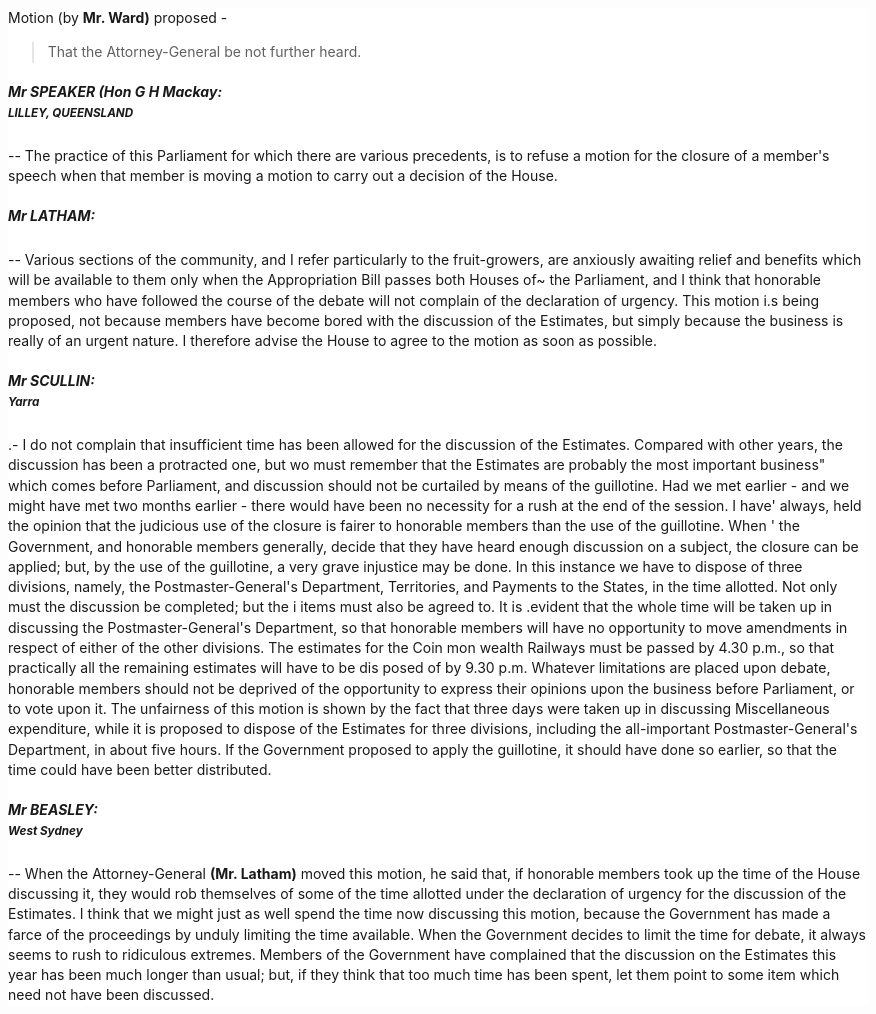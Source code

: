 Motion (by  **Mr. Ward)**  proposed - 

  >That the Attorney-General be not further heard. 

##### Mr SPEAKER (Hon G H Mackay:<br><small class="text-muted">LILLEY, QUEENSLAND</small>

-- The practice of this Parliament for which there are various precedents, is to refuse a motion for the closure of  a member's speech when that member is moving a motion to carry out a decision of the House. 

##### Mr LATHAM:

-- Various sections of the community, and I refer particularly to the fruit-growers, are anxiously awaiting relief and benefits which will be available to them only when the Appropriation Bill passes both Houses of~ the Parliament, and I think that honorable members who have followed the course of the debate will not complain of the declaration of urgency. This motion i.s being proposed, not because members have become bored with the discussion of the Estimates, but simply because the business is really of an urgent nature. I therefore advise the House to agree to the motion as soon as possible. 

##### Mr SCULLIN:<br><small class="text-muted">Yarra</small>

.- I do not complain that insufficient time has been allowed for the discussion of the Estimates. Compared with other years, the discussion has been a protracted one, but wo must remember that the Estimates are probably the most important business" which comes before Parliament, and discussion should not be curtailed by means of the guillotine. Had we met earlier - and we might have met two months earlier - there would have been no necessity for a rush at the end of the session. I have' always, held the opinion that the judicious use of the closure is fairer to honorable members than the use of the guillotine. When ' the Government, and honorable  members  generally, decide that they have heard enough discussion on a subject, the closure can be applied; but, by the use of the guillotine, a very grave injustice may be done. In this instance we have to dispose of three divisions, namely, the Postmaster-General's Department, Territories, and Payments to the States, in the time allotted. Not only must the discussion be completed; but the i  items  must also be agreed to. It is .evident that the whole time will be taken up in discussing the Postmaster-General's Department, so that honorable members will have no opportunity to move amendments in respect of either of the other divisions. The estimates for the Coin mon wealth Railways must be passed by 4.30 p.m., so that practically all the remaining estimates will have to be dis posed of by 9.30 p.m. Whatever limitations are placed upon debate, honorable members should not be deprived of the opportunity to express their opinions upon the business before Parliament, or to vote upon it. The unfairness of this motion is shown by the fact that three days were taken up in discussing Miscellaneous expenditure, while it is proposed to dispose of the Estimates for three divisions, including the all-important Postmaster-General's Department, in about five hours. If the Government proposed to apply the guillotine, it should have done so earlier, so that the time could have been better distributed. 

##### Mr BEASLEY:<br><small class="text-muted">West Sydney</small>

-- When the Attorney-General  **(Mr. Latham)**  moved this motion, he said that, if honorable members took up the time of the House discussing it, they would rob themselves of some of the time allotted under the declaration of urgency for the discussion of the Estimates. I think that we might just as well spend the time now discussing this motion, because the Government has made a farce of the proceedings by unduly limiting the time available. When the Government decides to limit the time for debate, it always seems to rush to ridiculous extremes. Members of the Government have complained that the discussion on the Estimates this year has been much longer than usual; but, if they think that too much time has been spent, let them point to some item which need not have been discussed. 
